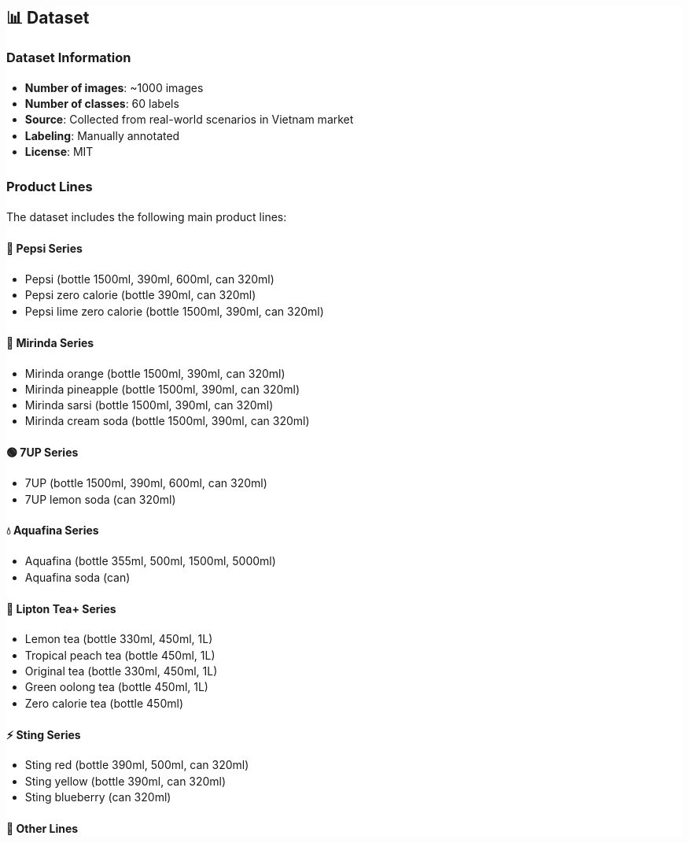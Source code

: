 
## 📊 Dataset

### Dataset Information

- **Number of images**: ~1000 images
- **Number of classes**: 60 labels
- **Source**: Collected from real-world scenarios in Vietnam market
- **Labeling**: Manually annotated
- **License**: MIT

### Product Lines

The dataset includes the following main product lines:

#### 🥤 Pepsi Series

- Pepsi (bottle 1500ml, 390ml, 600ml, can 320ml)
- Pepsi zero calorie (bottle 390ml, can 320ml)
- Pepsi lime zero calorie (bottle 1500ml, 390ml, can 320ml)

#### 🍊 Mirinda Series

- Mirinda orange (bottle 1500ml, 390ml, can 320ml)
- Mirinda pineapple (bottle 1500ml, 390ml, can 320ml)
- Mirinda sarsi (bottle 1500ml, 390ml, can 320ml)
- Mirinda cream soda (bottle 1500ml, 390ml, can 320ml)

#### 🟢 7UP Series

- 7UP (bottle 1500ml, 390ml, 600ml, can 320ml)
- 7UP lemon soda (can 320ml)

#### 💧 Aquafina Series

- Aquafina (bottle 355ml, 500ml, 1500ml, 5000ml)
- Aquafina soda (can)

#### 🍵 Lipton Tea+ Series

- Lemon tea (bottle 330ml, 450ml, 1L)
- Tropical peach tea (bottle 450ml, 1L)
- Original tea (bottle 330ml, 450ml, 1L)
- Green oolong tea (bottle 450ml, 1L)
- Zero calorie tea (bottle 450ml)

#### ⚡ Sting Series

- Sting red (bottle 390ml, 500ml, can 320ml)
- Sting yellow (bottle 390ml, can 320ml)
- Sting blueberry (can 320ml)

#### 🍹 Other Lines

